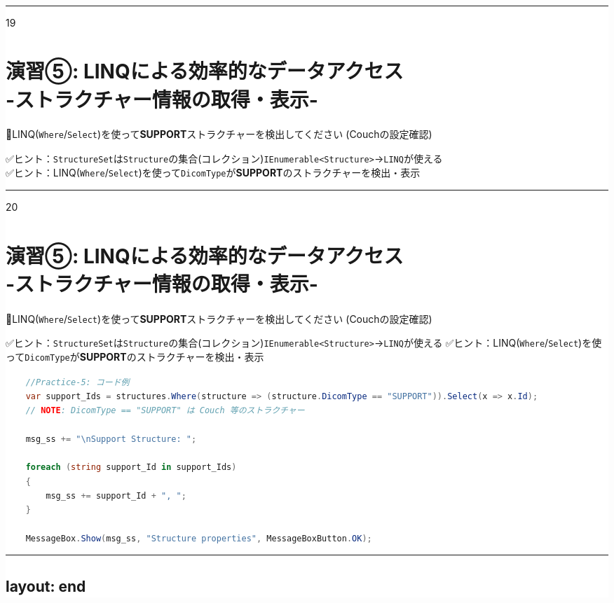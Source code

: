 <style>
code, pre {
  font-variant-ligatures: none;
  font-feature-settings: "liga" 0, "calt" 0;
}
</style>

---

<div class="absolute bottom-130 right-0 p-2 text-sm opacity-80">
19
</div>

# 演習⑤: LINQによる効率的なデータアクセス<br>-ストラクチャー情報の取得・表示-

🎯LINQ(`Where`/`Select`)を使って<b>SUPPORT</b>ストラクチャーを検出してください (Couchの設定確認)

✅ヒント：`StructureSet`は`Structure`の集合(コレクション)`IEnumerable<Structure>`→`LINQ`が使える  
✅ヒント：LINQ(`Where`/`Select`)を使って`DicomType`が<b>SUPPORT</b>のストラクチャーを検出・表示

---

<div class="absolute bottom-130 right-0 p-2 text-sm opacity-80">
20
</div>

# 演習⑤: LINQによる効率的なデータアクセス<br>-ストラクチャー情報の取得・表示-

🎯LINQ(`Where`/`Select`)を使って<b>SUPPORT</b>ストラクチャーを検出してください (Couchの設定確認)

✅ヒント：`StructureSet`は`Structure`の集合(コレクション)`IEnumerable<Structure>`→`LINQ`が使える
✅ヒント：LINQ(`Where`/`Select`)を使って`DicomType`が<b>SUPPORT</b>のストラクチャーを検出・表示


```csharp
    //Practice-5: コード例
    var support_Ids = structures.Where(structure => (structure.DicomType == "SUPPORT")).Select(x => x.Id);
    // NOTE: DicomType == "SUPPORT" は Couch 等のストラクチャー

    msg_ss += "\nSupport Structure: ";

    foreach (string support_Id in support_Ids)
    {
        msg_ss += support_Id + ", ";
    }

    MessageBox.Show(msg_ss, "Structure properties", MessageBoxButton.OK);
```

<style>
code, pre {
  font-variant-ligatures: none;
  font-feature-settings: "liga" 0, "calt" 0;
}
</style>

---
layout: end
---